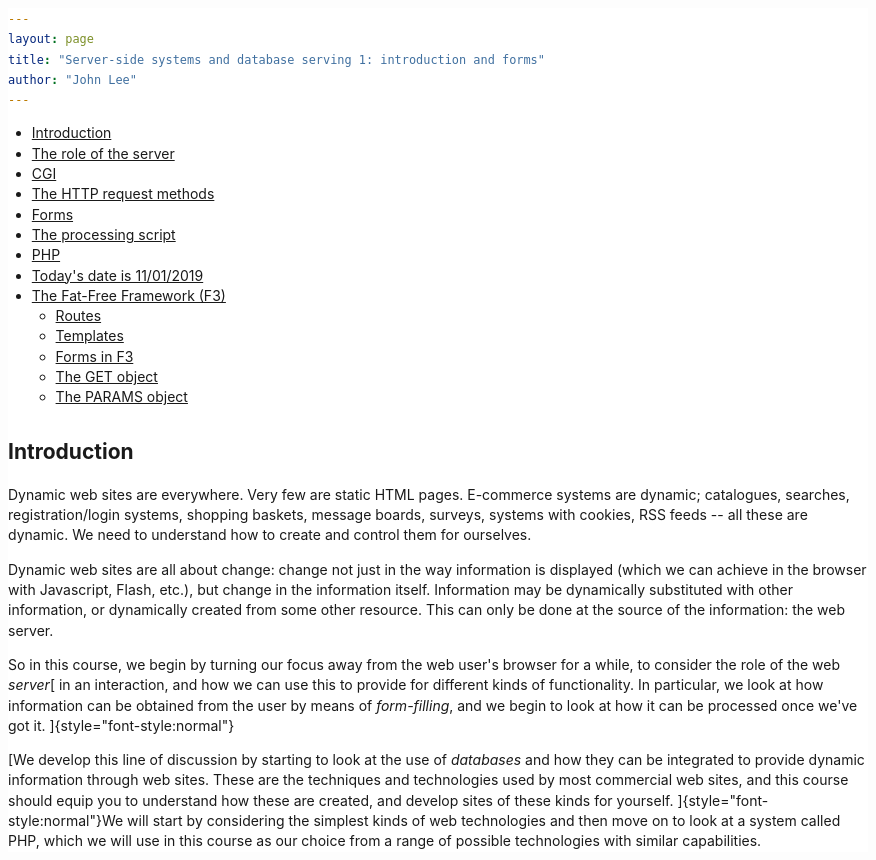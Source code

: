 ```yaml
---
layout: page
title: "Server-side systems and database serving 1: introduction and forms"
author: "John Lee"
---
```



- [Introduction](#introduction)
- [The role of the server](#the-role-of-the-server)
- [CGI](#cgi)
- [The HTTP request methods](#the-http-request-methods)
- [Forms](#forms)
- [The processing script](#the-processing-script)
- [PHP](#php)
- [Today's date is 11/01/2019](#todays-date-is-11012019)
- [The Fat-Free Framework (F3)](#the-fat-free-framework-f3)
    - [Routes](#routes)
    - [Templates](#templates)
    - [Forms in F3](#forms-in-f3)
    - [The GET object](#the-get-object)
    - [The PARAMS object](#the-params-object)



## Introduction

Dynamic web sites are everywhere. Very few are static HTML pages.
E-commerce systems are dynamic; catalogues, searches, registration/login
systems, shopping baskets, message boards, surveys, systems with
cookies, RSS feeds -- all these are dynamic. We need to understand how
to create and control them for ourselves.

Dynamic web sites are all about change: change not just in the way
information is displayed (which we can achieve in the browser with
Javascript, Flash, etc.), but change in the information itself.
Information may be dynamically substituted with other information, or
dynamically created from some other resource. This can only be done at
the source of the information: the web server.

So in this course, we begin by turning our focus away from the web
user's browser for a while, to consider the role of the web *server*[
in an interaction, and how we can use this to provide for different
kinds of functionality. In particular, we look at how information can be
obtained from the user by means of *form-filling*, and we begin to look
at how it can be processed once we've got it.
]{style="font-style:normal"}

[We develop this line of discussion by starting to look at the use of
*databases* and how they can be integrated to provide dynamic
information through web sites. These are the techniques and technologies
used by most commercial web sites, and this course should equip you to
understand how these are created, and develop sites of these kinds for
yourself. ]{style="font-style:normal"}We will start by considering the
simplest kinds of web technologies and then move on to look at a system
called PHP, which we will use in this course as our choice from a range
of possible technologies with similar capabilities.
